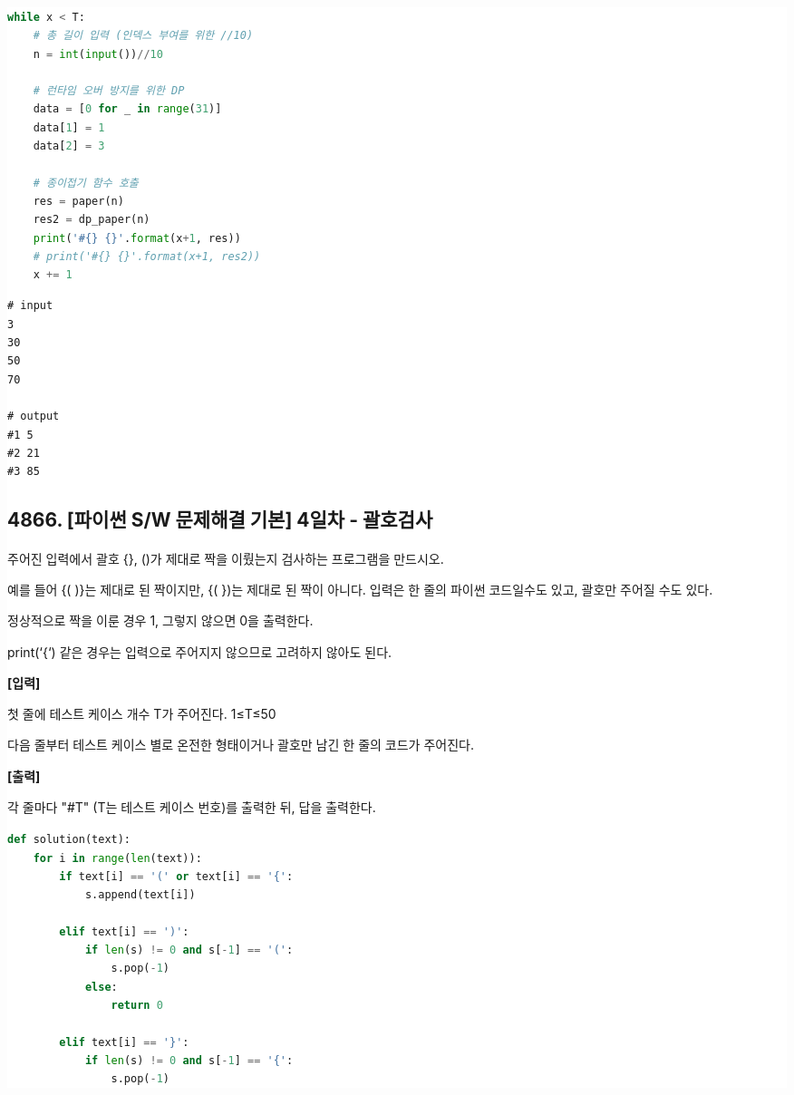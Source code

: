 ```python
while x < T:
    # 총 길이 입력 (인덱스 부여를 위한 //10)
    n = int(input())//10

    # 런타임 오버 방지를 위한 DP
    data = [0 for _ in range(31)]
    data[1] = 1
    data[2] = 3

    # 종이접기 함수 호출
    res = paper(n)
    res2 = dp_paper(n)
    print('#{} {}'.format(x+1, res))
    # print('#{} {}'.format(x+1, res2))
    x += 1
```

```
# input
3
30
50
70

# output
#1 5
#2 21
#3 85
```



## 4866. [파이썬 S/W 문제해결 기본] 4일차 - 괄호검사

주어진 입력에서 괄호 {}, ()가 제대로 짝을 이뤘는지 검사하는 프로그램을 만드시오.

예를 들어 {( )}는 제대로 된 짝이지만, {( })는 제대로 된 짝이 아니다. 입력은 한 줄의 파이썬 코드일수도 있고, 괄호만 주어질 수도 있다.

정상적으로 짝을 이룬 경우 1, 그렇지 않으면 0을 출력한다.

print(‘{‘) 같은 경우는 입력으로 주어지지 않으므로 고려하지 않아도 된다.



**[입력]**

첫 줄에 테스트 케이스 개수 T가 주어진다. 1≤T≤50

다음 줄부터 테스트 케이스 별로 온전한 형태이거나 괄호만 남긴 한 줄의 코드가 주어진다.

 

**[출력]**

각 줄마다 "#T" (T는 테스트 케이스 번호)를 출력한 뒤, 답을 출력한다.

```python
def solution(text):
    for i in range(len(text)):
        if text[i] == '(' or text[i] == '{':
            s.append(text[i])

        elif text[i] == ')':
            if len(s) != 0 and s[-1] == '(':
                s.pop(-1)
            else:
                return 0

        elif text[i] == '}':
            if len(s) != 0 and s[-1] == '{':
                s.pop(-1)
```